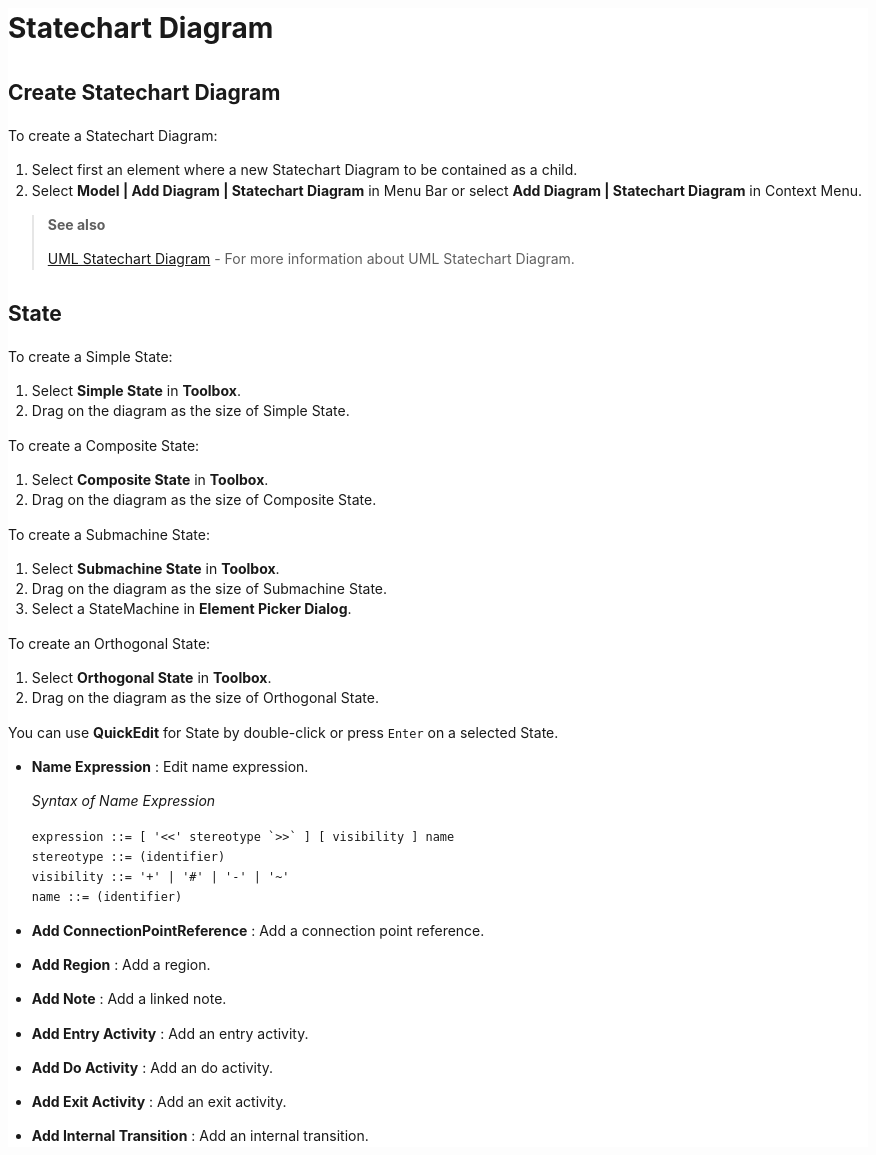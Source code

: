 # Statechart Diagram

## Create Statechart Diagram

To create a Statechart Diagram:

1. Select first an element where a new Statechart Diagram to be contained as a child.
2. Select **Model \| Add Diagram \| Statechart Diagram** in Menu Bar or select **Add Diagram \| Statechart Diagram** in Context Menu.

> **See also**
>
> [UML Statechart Diagram](http://www.uml-diagrams.org/state-machine-diagrams.html) - For more information about UML Statechart Diagram.

## State

To create a Simple State:

1. Select **Simple State** in **Toolbox**.
2. Drag on the diagram as the size of Simple State.

To create a Composite State:

1. Select **Composite State** in **Toolbox**.
2. Drag on the diagram as the size of Composite State.

To create a Submachine State:

1. Select **Submachine State** in **Toolbox**.
2. Drag on the diagram as the size of Submachine State.
3. Select a StateMachine in **Element Picker Dialog**.

To create an Orthogonal State:

1. Select **Orthogonal State** in **Toolbox**.
2. Drag on the diagram as the size of Orthogonal State.

You can use **QuickEdit** for State by double-click or press `Enter` on a selected State.

* **Name Expression** : Edit name expression.

  _Syntax of Name Expression_

  ```text
  expression ::= [ '<<' stereotype `>>` ] [ visibility ] name
  stereotype ::= (identifier)
  visibility ::= '+' | '#' | '-' | '~'
  name ::= (identifier)
  ```

* **Add ConnectionPointReference** : Add a connection point reference.
* **Add Region** : Add a region.
* **Add Note** : Add a linked note.
* **Add Entry Activity** : Add an entry activity.
* **Add Do Activity** : Add an do activity.
* **Add Exit Activity** : Add an exit activity.
* **Add Internal Transition** : Add an internal transition.
